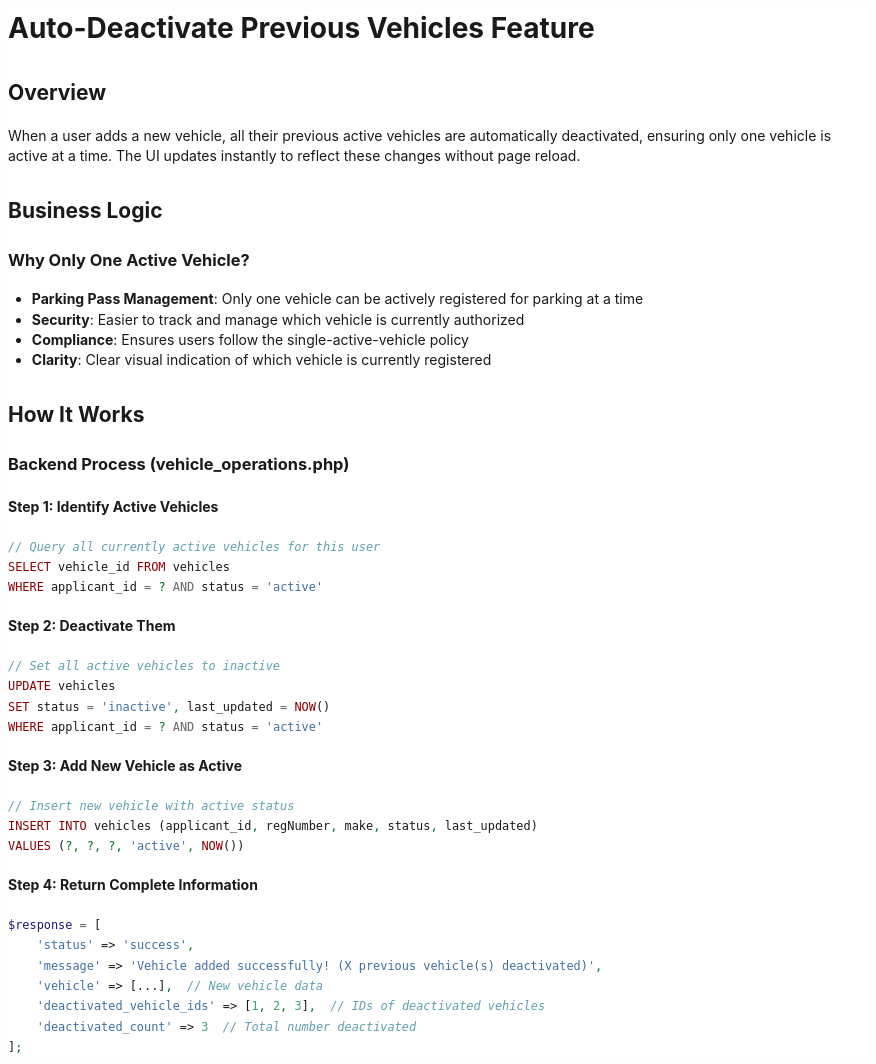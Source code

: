 # Auto-Deactivate Previous Vehicles Feature

## Overview
When a user adds a new vehicle, all their previous active vehicles are automatically deactivated, ensuring only one vehicle is active at a time. The UI updates instantly to reflect these changes without page reload.

## Business Logic

### Why Only One Active Vehicle?
- **Parking Pass Management**: Only one vehicle can be actively registered for parking at a time
- **Security**: Easier to track and manage which vehicle is currently authorized
- **Compliance**: Ensures users follow the single-active-vehicle policy
- **Clarity**: Clear visual indication of which vehicle is currently registered

## How It Works

### Backend Process (vehicle_operations.php)

#### Step 1: Identify Active Vehicles
```php
// Query all currently active vehicles for this user
SELECT vehicle_id FROM vehicles 
WHERE applicant_id = ? AND status = 'active'
```

#### Step 2: Deactivate Them
```php
// Set all active vehicles to inactive
UPDATE vehicles 
SET status = 'inactive', last_updated = NOW() 
WHERE applicant_id = ? AND status = 'active'
```

#### Step 3: Add New Vehicle as Active
```php
// Insert new vehicle with active status
INSERT INTO vehicles (applicant_id, regNumber, make, status, last_updated) 
VALUES (?, ?, ?, 'active', NOW())
```

#### Step 4: Return Complete Information
```php
$response = [
    'status' => 'success',
    'message' => 'Vehicle added successfully! (X previous vehicle(s) deactivated)',
    'vehicle' => [...],  // New vehicle data
    'deactivated_vehicle_ids' => [1, 2, 3],  // IDs of deactivated vehicles
    'deactivated_count' => 3  // Total number deactivated
];
```
